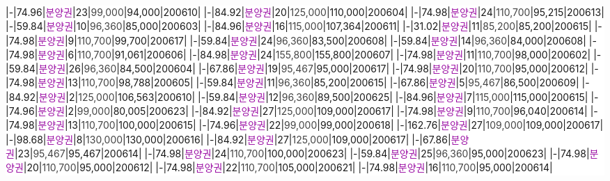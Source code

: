 |-|74.96|<span style="color:#9C11A5">분양권</span>|23|<span style="color:#444444">99,000</span>|94,000|200610|
|-|84.92|<span style="color:#9C11A5">분양권</span>|20|<span style="color:#444444">125,000</span>|110,000|200604|
|-|74.98|<span style="color:#9C11A5">분양권</span>|24|<span style="color:#444444">110,700</span>|95,215|200613|
|-|59.84|<span style="color:#9C11A5">분양권</span>|10|<span style="color:#444444">96,360</span>|85,000|200603|
|-|84.96|<span style="color:#9C11A5">분양권</span>|16|<span style="color:#444444">115,000</span>|107,364|200611|
|-|31.02|<span style="color:#9C11A5">분양권</span>|11|<span style="color:#444444">85,200</span>|85,200|200615|
|-|74.98|<span style="color:#9C11A5">분양권</span>|9|<span style="color:#444444">110,700</span>|99,700|200617|
|-|59.84|<span style="color:#9C11A5">분양권</span>|24|<span style="color:#444444">96,360</span>|83,500|200608|
|-|59.84|<span style="color:#9C11A5">분양권</span>|14|<span style="color:#444444">96,360</span>|84,000|200608|
|-|74.98|<span style="color:#9C11A5">분양권</span>|6|<span style="color:#444444">110,700</span>|91,061|200606|
|-|84.98|<span style="color:#9C11A5">분양권</span>|24|<span style="color:#444444">155,800</span>|155,800|200607|
|-|74.98|<span style="color:#9C11A5">분양권</span>|11|<span style="color:#444444">110,700</span>|98,000|200602|
|-|59.84|<span style="color:#9C11A5">분양권</span>|26|<span style="color:#444444">96,360</span>|84,500|200604|
|-|67.86|<span style="color:#9C11A5">분양권</span>|19|<span style="color:#444444">95,467</span>|95,000|200617|
|-|74.98|<span style="color:#9C11A5">분양권</span>|20|<span style="color:#444444">110,700</span>|95,000|200612|
|-|74.98|<span style="color:#9C11A5">분양권</span>|13|<span style="color:#444444">110,700</span>|98,788|200605|
|-|59.84|<span style="color:#9C11A5">분양권</span>|11|<span style="color:#444444">96,360</span>|85,200|200615|
|-|67.86|<span style="color:#9C11A5">분양권</span>|5|<span style="color:#444444">95,467</span>|86,500|200609|
|-|84.92|<span style="color:#9C11A5">분양권</span>|2|<span style="color:#444444">125,000</span>|106,563|200610|
|-|59.84|<span style="color:#9C11A5">분양권</span>|12|<span style="color:#444444">96,360</span>|89,500|200625|
|-|84.96|<span style="color:#9C11A5">분양권</span>|7|<span style="color:#444444">115,000</span>|115,000|200615|
|-|74.96|<span style="color:#9C11A5">분양권</span>|2|<span style="color:#444444">99,000</span>|80,005|200623|
|-|84.92|<span style="color:#9C11A5">분양권</span>|27|<span style="color:#444444">125,000</span>|109,000|200617|
|-|74.98|<span style="color:#9C11A5">분양권</span>|9|<span style="color:#444444">110,700</span>|96,040|200614|
|-|74.98|<span style="color:#9C11A5">분양권</span>|13|<span style="color:#444444">110,700</span>|100,000|200615|
|-|74.96|<span style="color:#9C11A5">분양권</span>|22|<span style="color:#444444">99,000</span>|99,000|200618|
|-|162.76|<span style="color:#9C11A5">분양권</span>|27|<span style="color:#444444">109,000</span>|109,000|200617|
|-|98.68|<span style="color:#9C11A5">분양권</span>|8|<span style="color:#444444">130,000</span>|130,000|200616|
|-|84.92|<span style="color:#9C11A5">분양권</span>|27|<span style="color:#444444">125,000</span>|109,000|200617|
|-|67.86|<span style="color:#9C11A5">분양권</span>|23|<span style="color:#444444">95,467</span>|95,467|200614|
|-|74.98|<span style="color:#9C11A5">분양권</span>|24|<span style="color:#444444">110,700</span>|100,000|200623|
|-|59.84|<span style="color:#9C11A5">분양권</span>|25|<span style="color:#444444">96,360</span>|95,000|200623|
|-|74.98|<span style="color:#9C11A5">분양권</span>|20|<span style="color:#444444">110,700</span>|95,000|200612|
|-|74.98|<span style="color:#9C11A5">분양권</span>|22|<span style="color:#444444">110,700</span>|105,000|200621|
|-|74.98|<span style="color:#9C11A5">분양권</span>|16|<span style="color:#444444">110,700</span>|95,000|200614|
